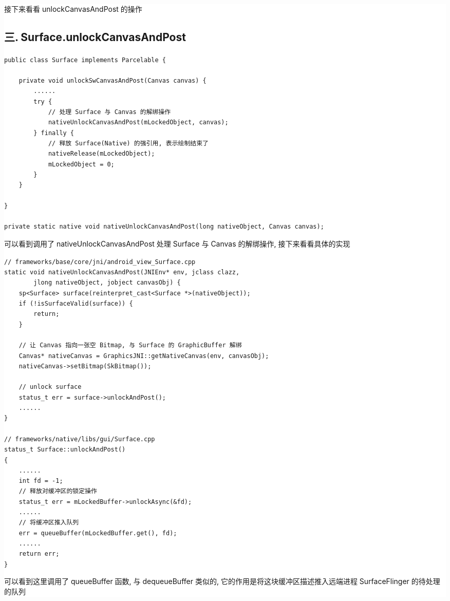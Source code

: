 
接下来看看 unlockCanvasAndPost 的操作

## 三. Surface.unlockCanvasAndPost
```
public class Surface implements Parcelable {

    private void unlockSwCanvasAndPost(Canvas canvas) {
        ......
        try {
            // 处理 Surface 与 Canvas 的解绑操作
            nativeUnlockCanvasAndPost(mLockedObject, canvas);
        } finally {
            // 释放 Surface(Native) 的强引用, 表示绘制结束了
            nativeRelease(mLockedObject);
            mLockedObject = 0;
        }
    }
    
}

private static native void nativeUnlockCanvasAndPost(long nativeObject, Canvas canvas);
```
可以看到调用了 nativeUnlockCanvasAndPost 处理 Surface 与 Canvas 的解绑操作, 接下来看看具体的实现

```
// frameworks/base/core/jni/android_view_Surface.cpp
static void nativeUnlockCanvasAndPost(JNIEnv* env, jclass clazz,
        jlong nativeObject, jobject canvasObj) {
    sp<Surface> surface(reinterpret_cast<Surface *>(nativeObject));
    if (!isSurfaceValid(surface)) {
        return;
    }

    // 让 Canvas 指向一张空 Bitmap, 与 Surface 的 GraphicBuffer 解绑
    Canvas* nativeCanvas = GraphicsJNI::getNativeCanvas(env, canvasObj);
    nativeCanvas->setBitmap(SkBitmap());

    // unlock surface
    status_t err = surface->unlockAndPost();
    ......
}

// frameworks/native/libs/gui/Surface.cpp
status_t Surface::unlockAndPost()
{
    ......
    int fd = -1;
    // 释放对缓冲区的锁定操作
    status_t err = mLockedBuffer->unlockAsync(&fd);
    ......
    // 将缓冲区推入队列
    err = queueBuffer(mLockedBuffer.get(), fd);
    ......
    return err;
}
```
可以看到这里调用了 queueBuffer 函数, 与 dequeueBuffer 类似的, 它的作用是将这块缓冲区描述推入远端进程 SurfaceFlinger 的待处理的队列
